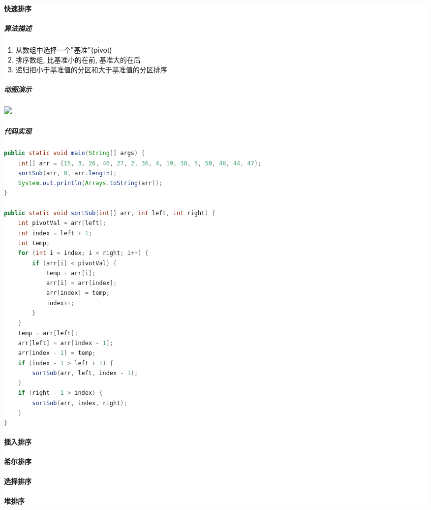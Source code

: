 #### 快速排序

##### 算法描述

1. 从数组中选择一个"基准"(pivot)
2. 排序数组, 比基准小的在前, 基准大的在后
3. 递归把小于基准值的分区和大于基准值的分区排序

##### 动图演示

![](C:\Users\wolfc\Documents\学习\Java\images\sort-quick.gif)

##### 代码实现

```java
public static void main(String[] args) {
    int[] arr = {15, 3, 26, 46, 27, 2, 36, 4, 19, 38, 5, 50, 48, 44, 47};
    sortSub(arr, 0, arr.length);
    System.out.println(Arrays.toString(arr));
}

public static void sortSub(int[] arr, int left, int right) {
    int pivotVal = arr[left];
    int index = left + 1;
    int temp;
    for (int i = index; i < right; i++) {
        if (arr[i] < pivotVal) {
            temp = arr[i];
            arr[i] = arr[index];
            arr[index] = temp;
            index++;
        }
    }
    temp = arr[left];
    arr[left] = arr[index - 1];
    arr[index - 1] = temp;
    if (index - 1 > left + 1) {
        sortSub(arr, left, index - 1);
    }
    if (right - 1 > index) {
        sortSub(arr, index, right);
    }
}
```

#### 插入排序

#### 希尔排序

#### 选择排序

#### 堆排序
